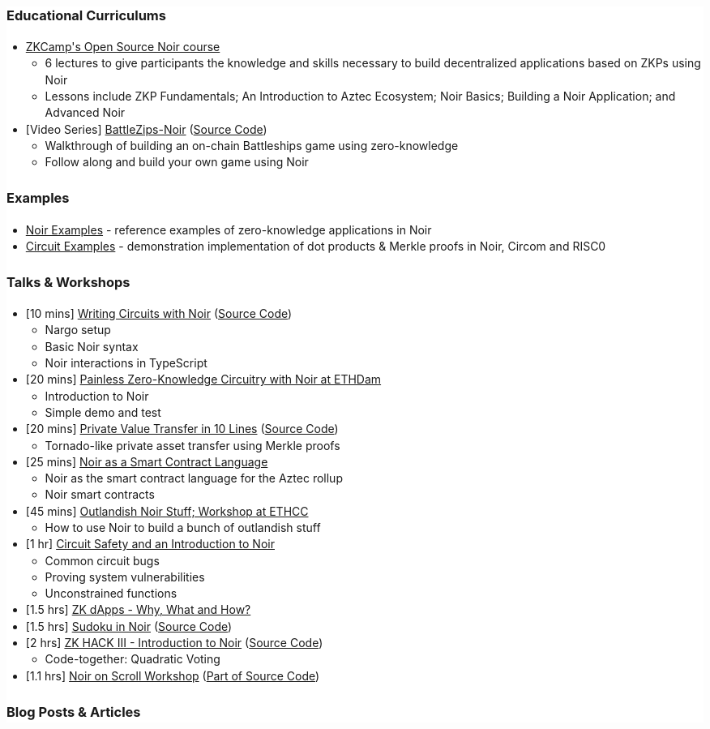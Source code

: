 ### Educational Curriculums

- [ZKCamp's Open Source Noir course](https://github.com/ZKCamp/aztec-noir-course)
  - 6 lectures to give participants the knowledge and skills necessary to build decentralized applications based on ZKPs using Noir
  - Lessons include ZKP Fundamentals; An Introduction to Aztec Ecosystem; Noir Basics; Building a Noir Application; and Advanced Noir
- [Video Series] [BattleZips-Noir](https://www.youtube.com/playlist?list=PLWACGbvIsEgnR2aUCr9i-PpmTVhF5Zuik) ([Source Code](https://github.com/BattleZips/BattleZips-Noir))
  - Walkthrough of building an on-chain Battleships game using zero-knowledge
  - Follow along and build your own game using Noir
 
### Examples

- [Noir Examples](https://github.com/noir-lang/noir-examples) - reference examples of zero-knowledge applications in Noir
- [Circuit Examples](https://github.com/thor314/circuit-examples) - demonstration implementation of dot products & Merkle proofs in Noir, Circom and RISC0

### Talks & Workshops

- [10 mins] [Writing Circuits with Noir](https://www.youtube.com/watch?v=I5M8LhOECpM&t=2879s) ([Source Code](https://github.com/vezenovm/basic_mul_noir_example))
  - Nargo setup
  - Basic Noir syntax
  - Noir interactions in TypeScript
- [20 mins] [Painless Zero-Knowledge Circuitry with Noir at ETHDam](https://www.youtube.com/watch?v=5KLTroMcldg&list=PLc5OGwyCUIhXny_mY4NPE5JfYNcTh8jUs&index=28)
  - Introduction to Noir
  - Simple demo and test
- [20 mins] [Private Value Transfer in 10 Lines](https://www.youtube.com/watch?v=wYqqXas8_O4) ([Source Code](https://github.com/vezenovm/simple_shield))
  - Tornado-like private asset transfer using Merkle proofs
- [25 mins] [Noir as a Smart Contract Language](https://www.youtube.com/watch?v=tYdUaCbACtk)
  - Noir as the smart contract language for the Aztec rollup
  - Noir smart contracts
- [45 mins] [Outlandish Noir Stuff; Workshop at ETHCC](https://www.youtube.com/watch?v=pdrZ7Y__obU)
  - How to use Noir to build a bunch of outlandish stuff
- [1 hr] [Circuit Safety and an Introduction to Noir](https://www.youtube.com/watch?v=rLvu61DA-hk)
  - Common circuit bugs
  - Proving system vulnerabilities
  - Unconstrained functions
- [1.5 hrs] [ZK dApps - Why, What and How?](https://www.youtube.com/watch?v=DpCbeGcX0cI)
- [1.5 hrs] [Sudoku in Noir](https://drive.google.com/file/d/1D4XCdiIZVjUW1JHDoMW3pG-15mgjMm9E/) ([Source Code](https://github.com/guipublic/crypdoku))
- [2 hrs] [ZK HACK III - Introduction to Noir](https://www.youtube.com/watch?v=5CziMfChveY) ([Source Code](https://github.com/joss-aztec/quadratic_voting_noir))
  - Code-together: Quadratic Voting
- [1.1 hrs] [Noir on Scroll Workshop](https://www.youtube.com/watch?v=xLQfMu-shYA) ([Part of Source Code](https://github.com/Turupawn/NoirScrollDemo))

### Blog Posts & Articles
